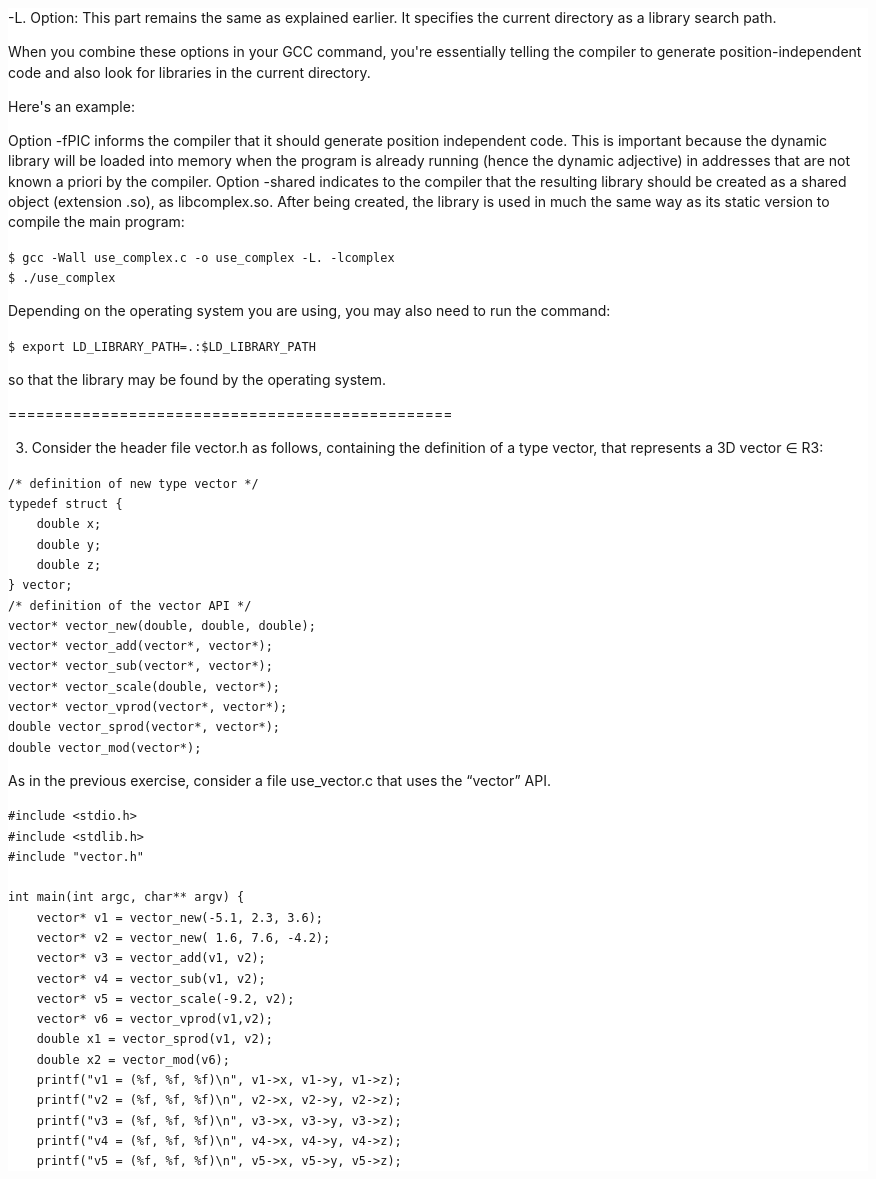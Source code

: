 -L. Option: This part remains the same as explained earlier. It specifies the current directory as a library search path.

When you combine these options in your GCC command, you're essentially telling the compiler to generate position-independent code and also look for libraries in the current directory.

Here's an example:


Option -fPIC informs the compiler that it should generate position independent code. This
is important because the dynamic library will be loaded into memory when the program is
already running (hence the dynamic adjective) in addresses that are not known a priori by
the compiler. Option -shared indicates to the compiler that the resulting library should
be created as a shared object (extension .so), as libcomplex.so. After being created, the
library is used in much the same way as its static version to compile the main program:

```
$ gcc -Wall use_complex.c -o use_complex -L. -lcomplex
$ ./use_complex
```

Depending on the operating system you are using, you may also need to run the command:
````
$ export LD_LIBRARY_PATH=.:$LD_LIBRARY_PATH
````
so that the library may be found by the operating system.

================================================

3. Consider the header file vector.h as follows, containing the definition of a type vector,
that represents a 3D vector ∈ R3:

```
/* definition of new type vector */
typedef struct {
    double x;
    double y;
    double z;
} vector;
/* definition of the vector API */
vector* vector_new(double, double, double);
vector* vector_add(vector*, vector*);
vector* vector_sub(vector*, vector*);
vector* vector_scale(double, vector*);
vector* vector_vprod(vector*, vector*);
double vector_sprod(vector*, vector*);
double vector_mod(vector*);
````

As in the previous exercise, consider a file use_vector.c that uses the “vector” API.

```
#include <stdio.h>
#include <stdlib.h>
#include "vector.h"

int main(int argc, char** argv) {
    vector* v1 = vector_new(-5.1, 2.3, 3.6);
    vector* v2 = vector_new( 1.6, 7.6, -4.2);
    vector* v3 = vector_add(v1, v2);
    vector* v4 = vector_sub(v1, v2);
    vector* v5 = vector_scale(-9.2, v2);
    vector* v6 = vector_vprod(v1,v2);
    double x1 = vector_sprod(v1, v2);
    double x2 = vector_mod(v6);
    printf("v1 = (%f, %f, %f)\n", v1->x, v1->y, v1->z);
    printf("v2 = (%f, %f, %f)\n", v2->x, v2->y, v2->z);
    printf("v3 = (%f, %f, %f)\n", v3->x, v3->y, v3->z);
    printf("v4 = (%f, %f, %f)\n", v4->x, v4->y, v4->z);
    printf("v5 = (%f, %f, %f)\n", v5->x, v5->y, v5->z);
```